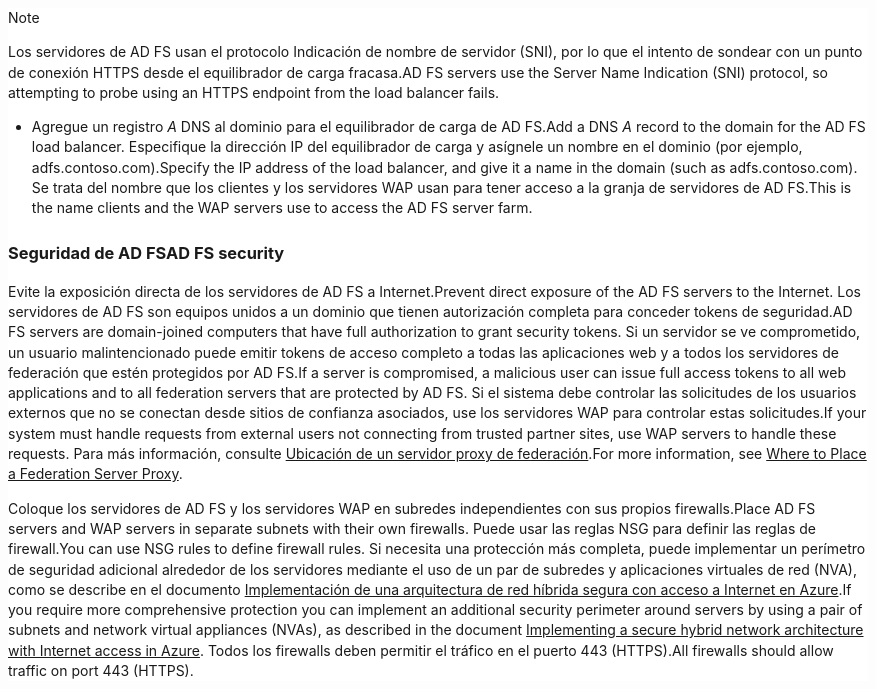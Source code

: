   > [!NOTE]
  > <span data-ttu-id="3a48e-201">Los servidores de AD FS usan el protocolo Indicación de nombre de servidor (SNI), por lo que el intento de sondear con un punto de conexión HTTPS desde el equilibrador de carga fracasa.</span><span class="sxs-lookup"><span data-stu-id="3a48e-201">AD FS servers use the Server Name Indication (SNI) protocol, so attempting to probe using an HTTPS endpoint from the load balancer fails.</span></span>
  > 
  > 
* <span data-ttu-id="3a48e-202">Agregue un registro *A* DNS al dominio para el equilibrador de carga de AD FS.</span><span class="sxs-lookup"><span data-stu-id="3a48e-202">Add a DNS *A* record to the domain for the AD FS load balancer.</span></span> <span data-ttu-id="3a48e-203">Especifique la dirección IP del equilibrador de carga y asígnele un nombre en el dominio (por ejemplo, adfs.contoso.com).</span><span class="sxs-lookup"><span data-stu-id="3a48e-203">Specify the IP address of the load balancer, and give it a name in the domain (such as adfs.contoso.com).</span></span> <span data-ttu-id="3a48e-204">Se trata del nombre que los clientes y los servidores WAP usan para tener acceso a la granja de servidores de AD FS.</span><span class="sxs-lookup"><span data-stu-id="3a48e-204">This is the name clients and the WAP servers use to access the AD FS server farm.</span></span>

### <a name="ad-fs-security"></a><span data-ttu-id="3a48e-205">Seguridad de AD FS</span><span class="sxs-lookup"><span data-stu-id="3a48e-205">AD FS security</span></span> 

<span data-ttu-id="3a48e-206">Evite la exposición directa de los servidores de AD FS a Internet.</span><span class="sxs-lookup"><span data-stu-id="3a48e-206">Prevent direct exposure of the AD FS servers to the Internet.</span></span> <span data-ttu-id="3a48e-207">Los servidores de AD FS son equipos unidos a un dominio que tienen autorización completa para conceder tokens de seguridad.</span><span class="sxs-lookup"><span data-stu-id="3a48e-207">AD FS servers are domain-joined computers that have full authorization to grant security tokens.</span></span> <span data-ttu-id="3a48e-208">Si un servidor se ve comprometido, un usuario malintencionado puede emitir tokens de acceso completo a todas las aplicaciones web y a todos los servidores de federación que estén protegidos por AD FS.</span><span class="sxs-lookup"><span data-stu-id="3a48e-208">If a server is compromised, a malicious user can issue full access tokens to all web applications and to all federation servers that are protected by AD FS.</span></span> <span data-ttu-id="3a48e-209">Si el sistema debe controlar las solicitudes de los usuarios externos que no se conectan desde sitios de confianza asociados, use los servidores WAP para controlar estas solicitudes.</span><span class="sxs-lookup"><span data-stu-id="3a48e-209">If your system must handle requests from external users not connecting from trusted partner sites, use WAP servers to handle these requests.</span></span> <span data-ttu-id="3a48e-210">Para más información, consulte [Ubicación de un servidor proxy de federación][where-to-place-an-fs-proxy].</span><span class="sxs-lookup"><span data-stu-id="3a48e-210">For more information, see [Where to Place a Federation Server Proxy][where-to-place-an-fs-proxy].</span></span>

<span data-ttu-id="3a48e-211">Coloque los servidores de AD FS y los servidores WAP en subredes independientes con sus propios firewalls.</span><span class="sxs-lookup"><span data-stu-id="3a48e-211">Place AD FS servers and WAP servers in separate subnets with their own firewalls.</span></span> <span data-ttu-id="3a48e-212">Puede usar las reglas NSG para definir las reglas de firewall.</span><span class="sxs-lookup"><span data-stu-id="3a48e-212">You can use NSG rules to define firewall rules.</span></span> <span data-ttu-id="3a48e-213">Si necesita una protección más completa, puede implementar un perímetro de seguridad adicional alrededor de los servidores mediante el uso de un par de subredes y aplicaciones virtuales de red (NVA), como se describe en el documento [Implementación de una arquitectura de red híbrida segura con acceso a Internet en Azure][implementing-a-secure-hybrid-network-architecture-with-internet-access].</span><span class="sxs-lookup"><span data-stu-id="3a48e-213">If you require more comprehensive protection you can implement an additional security perimeter around servers by using a pair of subnets and network virtual appliances (NVAs), as described in the document [Implementing a secure hybrid network architecture with Internet access in Azure][implementing-a-secure-hybrid-network-architecture-with-internet-access].</span></span> <span data-ttu-id="3a48e-214">Todos los firewalls deben permitir el tráfico en el puerto 443 (HTTPS).</span><span class="sxs-lookup"><span data-stu-id="3a48e-214">All firewalls should allow traffic on port 443 (HTTPS).</span></span>


[extending-ad-to-azure]: adds-extend-domain.md
[vm-recommendations]: ../virtual-machines-windows/single-vm.md
[implementing-a-secure-hybrid-network-architecture]: ../dmz/secure-vnet-hybrid.md
[implementing-a-secure-hybrid-network-architecture-with-internet-access]: ../dmz/secure-vnet-dmz.md
[hybrid-azure-on-prem-vpn]: ../hybrid-networking/vpn.md
[azure-cli]: /azure/azure-resource-manager/xplat-cli-azure-resource-manager
[DRS]: https://technet.microsoft.com/library/dn280945.aspx
[where-to-place-an-fs-proxy]: https://technet.microsoft.com/library/dd807048.aspx
[ADDRS]: https://technet.microsoft.com/library/dn486831.aspx
[plan-your-adfs-deployment]: https://msdn.microsoft.com/library/azure/dn151324.aspx
[ad_network_recommendations]: #network_configuration_recommendations_for_AD_DS_VMs
[adfs_certificates]: https://technet.microsoft.com/library/dn781428(v=ws.11).aspx
[create_service_account_for_adfs_farm]: https://technet.microsoft.com/library/dd807078.aspx
[adfs-configuration-database]: https://technet.microsoft.com/library/ee913581(v=ws.11).aspx
[active-directory-federation-services]: https://technet.microsoft.com/windowsserver/dd448613.aspx
[security-considerations]: #security-considerations
[recommendations]: #recommendations
[active-directory-federation-services-overview]: https://technet.microsoft.com/library/hh831502(v=ws.11).aspx
[establishing-federation-trust]: https://blogs.msdn.microsoft.com/alextch/2011/06/27/establishing-federation-trust/
[Deploying_a_federation_server_farm]:  https://azure.microsoft.com/documentation/articles/active-directory-aadconnect-azure-adfs/
[install_and_configure_the_web_application_proxy_server]: https://technet.microsoft.com/library/dn383662.aspx
[publish_applications_using_AD_FS_preauthentication]: https://technet.microsoft.com/library/dn383640.aspx
[managing-adfs-components]: https://technet.microsoft.com/library/cc759026.aspx
[oms-adfs-pack]: https://www.microsoft.com/download/details.aspx?id=41184
[azure-powershell-download]: https://azure.microsoft.com/documentation/articles/powershell-install-configure/
[aad]: https://azure.microsoft.com/documentation/services/active-directory/
[aadb2c]: https://azure.microsoft.com/documentation/services/active-directory-b2c/
[adfs-intro]: /azure/active-directory/active-directory-aadconnect-azure-adfs
[github]: https://github.com/mspnp/reference-architectures/tree/master/identity/adfs
[adfs_certificates]: https://technet.microsoft.com/library/dn781428(v=ws.11).aspx
[considerations]: ./considerations.md
[visio-download]: https://archcenter.blob.core.windows.net/cdn/identity-architectures.vsdx
[0]: ./images/adfs.png "Protección de la arquitectura de red híbrida con Active Directory"